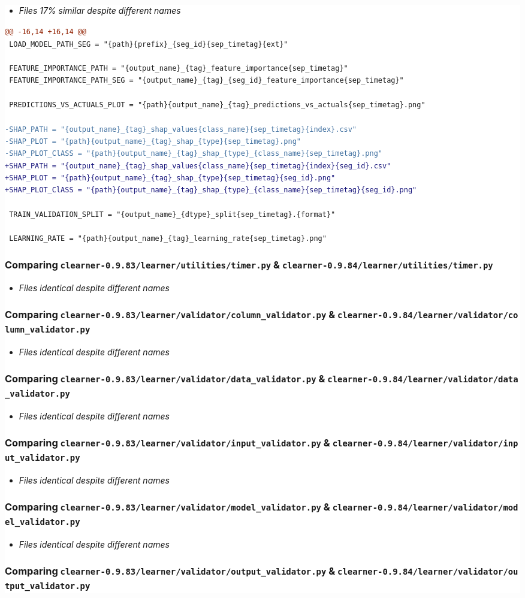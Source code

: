  * *Files 17% similar despite different names*

```diff
@@ -16,14 +16,14 @@
 LOAD_MODEL_PATH_SEG = "{path}{prefix}_{seg_id}{sep_timetag}{ext}"
 
 FEATURE_IMPORTANCE_PATH = "{output_name}_{tag}_feature_importance{sep_timetag}"
 FEATURE_IMPORTANCE_PATH_SEG = "{output_name}_{tag}_{seg_id}_feature_importance{sep_timetag}"
 
 PREDICTIONS_VS_ACTUALS_PLOT = "{path}{output_name}_{tag}_predictions_vs_actuals{sep_timetag}.png"
 
-SHAP_PATH = "{output_name}_{tag}_shap_values{class_name}{sep_timetag}{index}.csv"
-SHAP_PLOT = "{path}{output_name}_{tag}_shap_{type}{sep_timetag}.png"
-SHAP_PLOT_ClASS = "{path}{output_name}_{tag}_shap_{type}_{class_name}{sep_timetag}.png"
+SHAP_PATH = "{output_name}_{tag}_shap_values{class_name}{sep_timetag}{index}{seg_id}.csv"
+SHAP_PLOT = "{path}{output_name}_{tag}_shap_{type}{sep_timetag}{seg_id}.png"
+SHAP_PLOT_ClASS = "{path}{output_name}_{tag}_shap_{type}_{class_name}{sep_timetag}{seg_id}.png"
 
 TRAIN_VALIDATION_SPLIT = "{output_name}_{dtype}_split{sep_timetag}.{format}"
 
 LEARNING_RATE = "{path}{output_name}_{tag}_learning_rate{sep_timetag}.png"
```

### Comparing `clearner-0.9.83/learner/utilities/timer.py` & `clearner-0.9.84/learner/utilities/timer.py`

 * *Files identical despite different names*

### Comparing `clearner-0.9.83/learner/validator/column_validator.py` & `clearner-0.9.84/learner/validator/column_validator.py`

 * *Files identical despite different names*

### Comparing `clearner-0.9.83/learner/validator/data_validator.py` & `clearner-0.9.84/learner/validator/data_validator.py`

 * *Files identical despite different names*

### Comparing `clearner-0.9.83/learner/validator/input_validator.py` & `clearner-0.9.84/learner/validator/input_validator.py`

 * *Files identical despite different names*

### Comparing `clearner-0.9.83/learner/validator/model_validator.py` & `clearner-0.9.84/learner/validator/model_validator.py`

 * *Files identical despite different names*

### Comparing `clearner-0.9.83/learner/validator/output_validator.py` & `clearner-0.9.84/learner/validator/output_validator.py`
